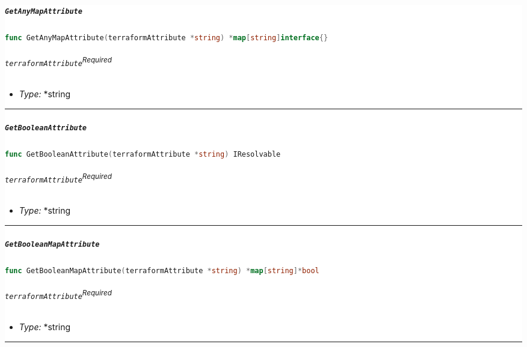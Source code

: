 ##### `GetAnyMapAttribute` <a name="GetAnyMapAttribute" id="@cdktf/provider-cloudflare.dataCloudflarePageShieldScriptsList.DataCloudflarePageShieldScriptsListResultOutputReference.getAnyMapAttribute"></a>

```go
func GetAnyMapAttribute(terraformAttribute *string) *map[string]interface{}
```

###### `terraformAttribute`<sup>Required</sup> <a name="terraformAttribute" id="@cdktf/provider-cloudflare.dataCloudflarePageShieldScriptsList.DataCloudflarePageShieldScriptsListResultOutputReference.getAnyMapAttribute.parameter.terraformAttribute"></a>

- *Type:* *string

---

##### `GetBooleanAttribute` <a name="GetBooleanAttribute" id="@cdktf/provider-cloudflare.dataCloudflarePageShieldScriptsList.DataCloudflarePageShieldScriptsListResultOutputReference.getBooleanAttribute"></a>

```go
func GetBooleanAttribute(terraformAttribute *string) IResolvable
```

###### `terraformAttribute`<sup>Required</sup> <a name="terraformAttribute" id="@cdktf/provider-cloudflare.dataCloudflarePageShieldScriptsList.DataCloudflarePageShieldScriptsListResultOutputReference.getBooleanAttribute.parameter.terraformAttribute"></a>

- *Type:* *string

---

##### `GetBooleanMapAttribute` <a name="GetBooleanMapAttribute" id="@cdktf/provider-cloudflare.dataCloudflarePageShieldScriptsList.DataCloudflarePageShieldScriptsListResultOutputReference.getBooleanMapAttribute"></a>

```go
func GetBooleanMapAttribute(terraformAttribute *string) *map[string]*bool
```

###### `terraformAttribute`<sup>Required</sup> <a name="terraformAttribute" id="@cdktf/provider-cloudflare.dataCloudflarePageShieldScriptsList.DataCloudflarePageShieldScriptsListResultOutputReference.getBooleanMapAttribute.parameter.terraformAttribute"></a>

- *Type:* *string

---
